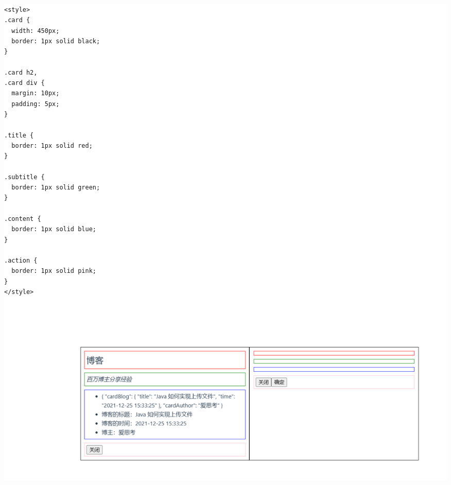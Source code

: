 ```vue
<style>
.card {
  width: 450px;
  border: 1px solid black;
}

.card h2,
.card div {
  margin: 10px;
  padding: 5px;
}

.title {
  border: 1px solid red;
}

.subtitle {
  border: 1px solid green;
}

.content {
  border: 1px solid blue;
}

.action {
  border: 1px solid pink;
}
</style>
```
![image-2025](/public/assets/vue3/35.png)








